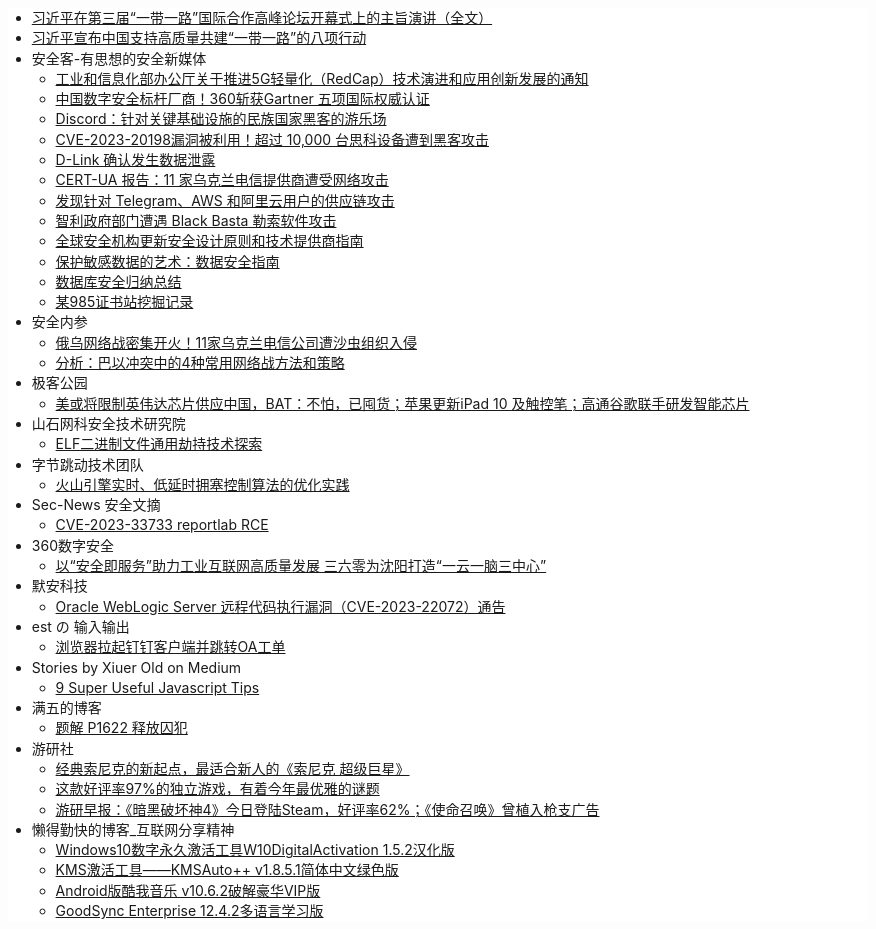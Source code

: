   - [习近平在第三届“一带一路”国际合作高峰论坛开幕式上的主旨演讲（全文）](https://mp.weixin.qq.com/s?__biz=MzUzNDYxOTA1NA==&mid=2247540513&idx=2&sn=4f6131ff11c0e10342a73c1f510361de&chksm=fa93e9e0cde460f6e6b9151df9d1f1b4babbe565378c0da1620bb7ae23aa10b659fbe3b0ed5e&scene=58&subscene=0#rd)
  - [习近平宣布中国支持高质量共建“一带一路”的八项行动](https://mp.weixin.qq.com/s?__biz=MzUzNDYxOTA1NA==&mid=2247540513&idx=3&sn=61a5287c10ed1798fe8cd85cb1a081e1&chksm=fa93e9e0cde460f6cee4626637a8a7010d286e90aa2f014c13c81dd451a9ad12d79b75491deb&scene=58&subscene=0#rd)
- 安全客-有思想的安全新媒体
  - [工业和信息化部办公厅关于推进5G轻量化（RedCap）技术演进和应用创新发展的通知](https://www.anquanke.com/post/id/290840)
  - [中国数字安全标杆厂商！360斩获Gartner 五项国际权威认证](https://www.anquanke.com/post/id/290836)
  - [Discord：针对关键基础设施的民族国家黑客的游乐场](https://www.anquanke.com/post/id/290833)
  - [CVE-2023-20198漏洞被利用！超过 10,000 台思科设备遭到黑客攻击](https://www.anquanke.com/post/id/290831)
  - [D-Link 确认发生数据泄露](https://www.anquanke.com/post/id/290829)
  - [CERT-UA 报告：11 家乌克兰电信提供商遭受网络攻击](https://www.anquanke.com/post/id/290827)
  - [发现针对 Telegram、AWS 和阿里云用户的供应链攻击](https://www.anquanke.com/post/id/290825)
  - [智利政府部门遭遇 Black Basta 勒索软件攻击](https://www.anquanke.com/post/id/290823)
  - [全球安全机构更新安全设计原则和技术提供商指南](https://www.anquanke.com/post/id/290821)
  - [保护敏感数据的艺术：数据安全指南](https://www.anquanke.com/post/id/290760)
  - [数据库安全归纳总结](https://www.anquanke.com/post/id/290770)
  - [某985证书站挖掘记录](https://www.anquanke.com/post/id/290793)
- 安全内参
  - [俄乌网络战密集开火！11家乌克兰电信公司遭沙虫组织入侵](https://mp.weixin.qq.com/s?__biz=MzI4NDY2MDMwMw==&mid=2247510065&idx=1&sn=f0bdc405449a75ee792f98619cb4ce0d&chksm=ebfaef11dc8d6607372a63f151b8e142d12cdfe83482d967ffed731f4dd216aa1d6acba93199&scene=58&subscene=0#rd)
  - [分析：巴以冲突中的4种常用网络战方法和策略](https://mp.weixin.qq.com/s?__biz=MzI4NDY2MDMwMw==&mid=2247510065&idx=2&sn=405dbc0d783bc27c77909401c7abba11&chksm=ebfaef11dc8d6607045d6dac26d71a58579b50f0063f1a89ca85e97076998eb74f3bc1f9f3af&scene=58&subscene=0#rd)
- 极客公园
  - [美或将限制英伟达芯片供应中国，BAT：不怕，已囤货；苹果更新iPad 10 及触控笔；高通谷歌联手研发智能芯片](https://mp.weixin.qq.com/s?__biz=MTMwNDMwODQ0MQ==&mid=2653016073&idx=1&sn=b579be7fafab15249e6ff887db0832e7&chksm=7e54adbf492324a90ea594123763fe2d381b4d21a2c86ca4f561e98659b419f4719d4302a7d6&scene=58&subscene=0#rd)
- 山石网科安全技术研究院
  - [ELF二进制文件通用劫持技术探索](https://mp.weixin.qq.com/s?__biz=MzUzMDUxNTE1Mw==&mid=2247502599&idx=1&sn=e7b1eca8ae718b19428b59a13b5348f3&chksm=fa521eb9cd2597afad62a15b44f823508ce7faa13ec0aa87fcc9741a39e1e7fb37ec31c4e9ea&scene=58&subscene=0#rd)
- 字节跳动技术团队
  - [火山引擎实时、低延时拥塞控制算法的优化实践](https://mp.weixin.qq.com/s?__biz=MzI1MzYzMjE0MQ==&mid=2247504397&idx=1&sn=1da33095ad447ac8d659410237f228be&chksm=e9d319efdea490f9f57f1b16d115c3ed806fabba3610a5e769fb18966ea4d73bdeffb91d7b30&scene=58&subscene=0#rd)
- Sec-News 安全文摘
  - [CVE-2023-33733 reportlab RCE](https://govuln.com/news/url/ADBM)
- 360数字安全
  - [以“安全即服务”助力工业互联网高质量发展 三六零为沈阳打造“一云一脑三中心”](https://mp.weixin.qq.com/s?__biz=MzA4MTg0MDQ4Nw==&mid=2247566882&idx=2&sn=f609d75ff8bfd109d17d852dd8079b20&chksm=9f8d562aa8fadf3c282bc0d79e4f148bba071627aa48085123f5c812a24dd8f4c8e821a0095b&scene=58&subscene=0#rd)
- 默安科技
  - [Oracle WebLogic Server 远程代码执行漏洞（CVE-2023-22072）通告](https://mp.weixin.qq.com/s?__biz=MzIzODQxMjM2NQ==&mid=2247497527&idx=1&sn=b3c53b955ecb9e631441e2d484b08982&chksm=e93b0015de4c890307b2d3a7af6c3dad47e2c1158e98a616b4989a7504e2f11ccae5ddd2595b&scene=58&subscene=0#rd)
- est の 输入输出
  - [浏览器拉起钉钉客户端并跳转OA工单](https://blog.est.im/2023/stdout-11)
- Stories by Xiuer Old on Medium
  - [9 Super Useful Javascript Tips](https://javascript.plainenglish.io/9-super-useful-javascript-tips-ca05110b757a?source=rss-c3917681a8f5------2)
- 满五的博客
  - [题解 P1622 释放囚犯](https://blog.aeilot.top/2023/10/18/Luogu-P1622/)
- 游研社
  - [经典索尼克的新起点，最适合新人的《索尼克 超级巨星》](https://www.yystv.cn/p/11260)
  - [这款好评率97%的独立游戏，有着今年最优雅的谜题](https://www.yystv.cn/p/11259)
  - [游研早报：《暗黑破坏神4》今日登陆Steam，好评率62%；《使命召唤》曾植入枪支广告](https://www.yystv.cn/p/11258)
- 懒得勤快的博客_互联网分享精神
  - [Windows10数字永久激活工具W10DigitalActivation 1.5.2汉化版](https://masuit.com/1259)
  - [KMS激活工具——KMSAuto++ v1.8.5.1简体中文绿色版](https://masuit.com/1501)
  - [Android版酷我音乐 v10.6.2破解豪华VIP版](https://masuit.com/1763)
  - [GoodSync Enterprise 12.4.2多语言学习版](https://masuit.com/1785)
